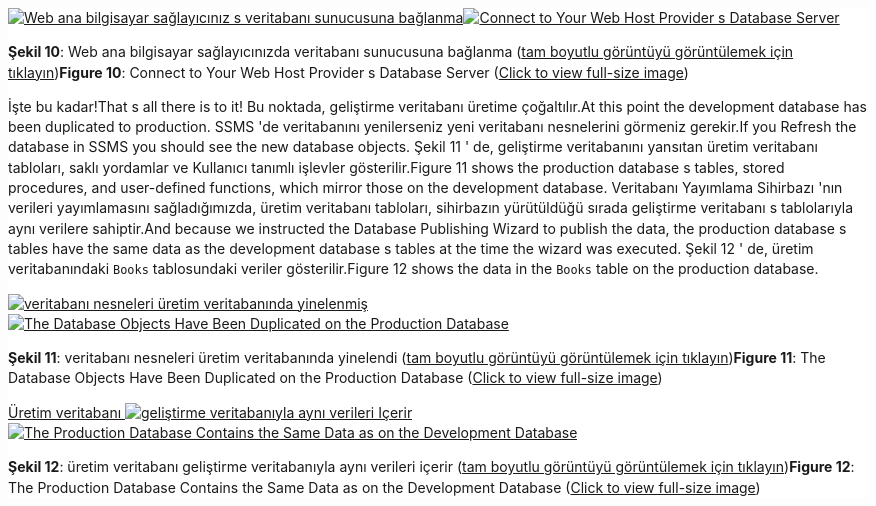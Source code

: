 <span data-ttu-id="4cd9e-237">[![Web ana bilgisayar sağlayıcınız s veritabanı sunucusuna bağlanma](deploying-a-database-cs/_static/image29.jpg)](deploying-a-database-cs/_static/image28.jpg)</span><span class="sxs-lookup"><span data-stu-id="4cd9e-237">[![Connect to Your Web Host Provider s Database Server](deploying-a-database-cs/_static/image29.jpg)](deploying-a-database-cs/_static/image28.jpg)</span></span> 

<span data-ttu-id="4cd9e-238">**Şekil 10**: Web ana bilgisayar sağlayıcınızda veritabanı sunucusuna bağlanma ([tam boyutlu görüntüyü görüntülemek için tıklayın](deploying-a-database-cs/_static/image30.jpg))</span><span class="sxs-lookup"><span data-stu-id="4cd9e-238">**Figure 10**: Connect to Your Web Host Provider s Database Server ([Click to view full-size image](deploying-a-database-cs/_static/image30.jpg))</span></span>

<span data-ttu-id="4cd9e-239">İşte bu kadar!</span><span class="sxs-lookup"><span data-stu-id="4cd9e-239">That s all there is to it!</span></span> <span data-ttu-id="4cd9e-240">Bu noktada, geliştirme veritabanı üretime çoğaltılır.</span><span class="sxs-lookup"><span data-stu-id="4cd9e-240">At this point the development database has been duplicated to production.</span></span> <span data-ttu-id="4cd9e-241">SSMS 'de veritabanını yenilerseniz yeni veritabanı nesnelerini görmeniz gerekir.</span><span class="sxs-lookup"><span data-stu-id="4cd9e-241">If you Refresh the database in SSMS you should see the new database objects.</span></span> <span data-ttu-id="4cd9e-242">Şekil 11 ' de, geliştirme veritabanını yansıtan üretim veritabanı tabloları, saklı yordamlar ve Kullanıcı tanımlı işlevler gösterilir.</span><span class="sxs-lookup"><span data-stu-id="4cd9e-242">Figure 11 shows the production database s tables, stored procedures, and user-defined functions, which mirror those on the development database.</span></span> <span data-ttu-id="4cd9e-243">Veritabanı Yayımlama Sihirbazı 'nın verileri yayımlamasını sağladığımızda, üretim veritabanı tabloları, sihirbazın yürütüldüğü sırada geliştirme veritabanı s tablolarıyla aynı verilere sahiptir.</span><span class="sxs-lookup"><span data-stu-id="4cd9e-243">And because we instructed the Database Publishing Wizard to publish the data, the production database s tables have the same data as the development database s tables at the time the wizard was executed.</span></span> <span data-ttu-id="4cd9e-244">Şekil 12 ' de, üretim veritabanındaki `Books` tablosundaki veriler gösterilir.</span><span class="sxs-lookup"><span data-stu-id="4cd9e-244">Figure 12 shows the data in the `Books` table on the production database.</span></span>

<span data-ttu-id="4cd9e-245">[![veritabanı nesneleri üretim veritabanında yinelenmiş](deploying-a-database-cs/_static/image32.jpg)](deploying-a-database-cs/_static/image31.jpg)</span><span class="sxs-lookup"><span data-stu-id="4cd9e-245">[![The Database Objects Have Been Duplicated on the Production Database](deploying-a-database-cs/_static/image32.jpg)](deploying-a-database-cs/_static/image31.jpg)</span></span> 

<span data-ttu-id="4cd9e-246">**Şekil 11**: veritabanı nesneleri üretim veritabanında yinelendi ([tam boyutlu görüntüyü görüntülemek için tıklayın](deploying-a-database-cs/_static/image33.jpg))</span><span class="sxs-lookup"><span data-stu-id="4cd9e-246">**Figure 11**: The Database Objects Have Been Duplicated on the Production Database ([Click to view full-size image](deploying-a-database-cs/_static/image33.jpg))</span></span>

<span data-ttu-id="4cd9e-247">[Üretim veritabanı ![geliştirme veritabanıyla aynı verileri Içerir](deploying-a-database-cs/_static/image35.jpg)](deploying-a-database-cs/_static/image34.jpg)</span><span class="sxs-lookup"><span data-stu-id="4cd9e-247">[![The Production Database Contains the Same Data as on the Development Database](deploying-a-database-cs/_static/image35.jpg)](deploying-a-database-cs/_static/image34.jpg)</span></span> 

<span data-ttu-id="4cd9e-248">**Şekil 12**: üretim veritabanı geliştirme veritabanıyla aynı verileri içerir ([tam boyutlu görüntüyü görüntülemek için tıklayın](deploying-a-database-cs/_static/image36.jpg))</span><span class="sxs-lookup"><span data-stu-id="4cd9e-248">**Figure 12**: The Production Database Contains the Same Data as on the Development Database ([Click to view full-size image](deploying-a-database-cs/_static/image36.jpg))</span></span>
